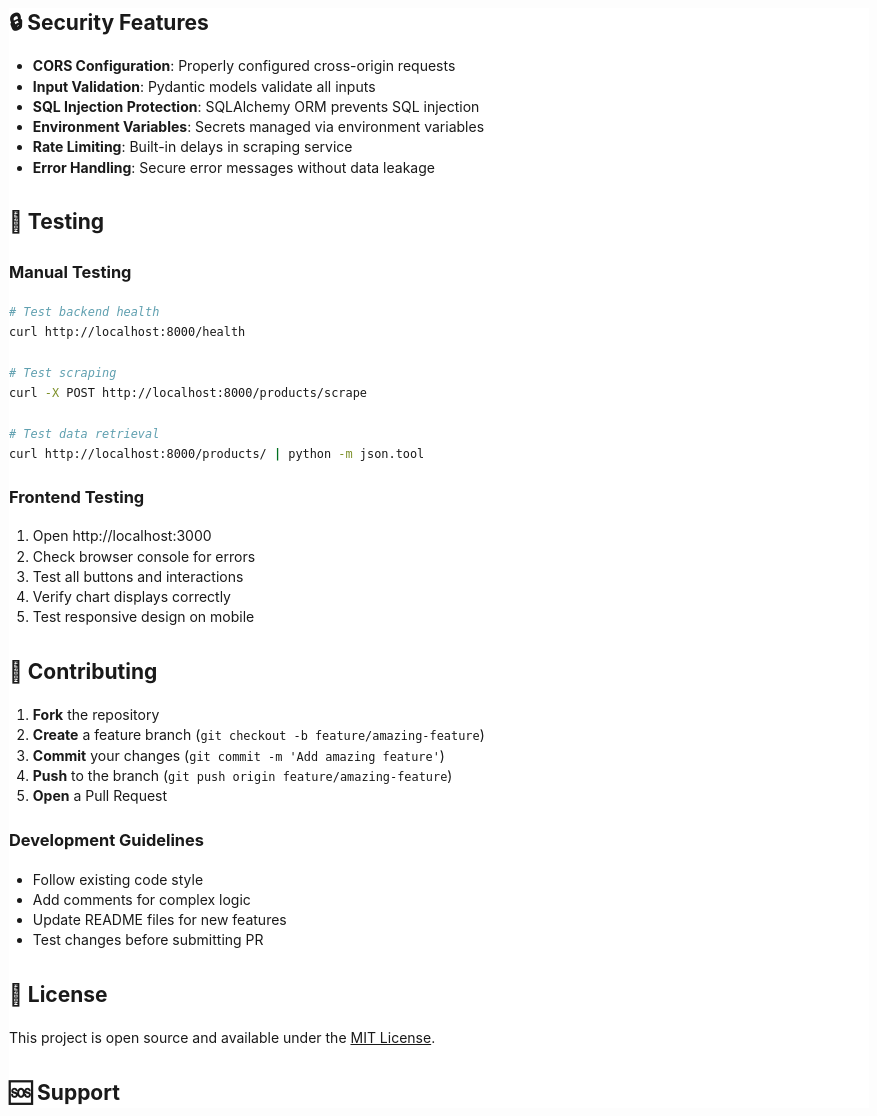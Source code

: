 ## 🔒 Security Features

- **CORS Configuration**: Properly configured cross-origin requests
- **Input Validation**: Pydantic models validate all inputs
- **SQL Injection Protection**: SQLAlchemy ORM prevents SQL injection
- **Environment Variables**: Secrets managed via environment variables
- **Rate Limiting**: Built-in delays in scraping service
- **Error Handling**: Secure error messages without data leakage

## 🧪 Testing

### Manual Testing
```bash
# Test backend health
curl http://localhost:8000/health

# Test scraping
curl -X POST http://localhost:8000/products/scrape

# Test data retrieval
curl http://localhost:8000/products/ | python -m json.tool
```

### Frontend Testing
1. Open http://localhost:3000
2. Check browser console for errors
3. Test all buttons and interactions
4. Verify chart displays correctly
5. Test responsive design on mobile

## 🤝 Contributing

1. **Fork** the repository
2. **Create** a feature branch (`git checkout -b feature/amazing-feature`)
3. **Commit** your changes (`git commit -m 'Add amazing feature'`)
4. **Push** to the branch (`git push origin feature/amazing-feature`)
5. **Open** a Pull Request

### Development Guidelines
- Follow existing code style
- Add comments for complex logic
- Update README files for new features
- Test changes before submitting PR

## 📝 License

This project is open source and available under the [MIT License](LICENSE).

## 🆘 Support
